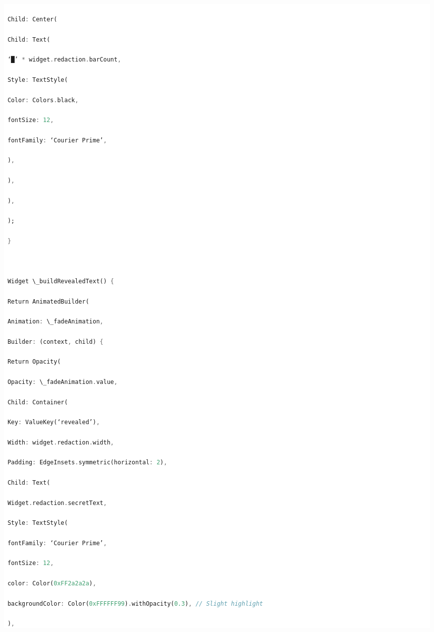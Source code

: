 ```dart

 Child: Center(

 Child: Text(

 ‘█’ * widget.redaction.barCount,

 Style: TextStyle(

 Color: Colors.black,

 fontSize: 12,

 fontFamily: ‘Courier Prime’,

 ),

 ),

 ),

 );

 }



 Widget \_buildRevealedText() {

 Return AnimatedBuilder(

 Animation: \_fadeAnimation,

 Builder: (context, child) {

 Return Opacity(

 Opacity: \_fadeAnimation.value,

 Child: Container(

 Key: ValueKey(‘revealed’),

 Width: widget.redaction.width,

 Padding: EdgeInsets.symmetric(horizontal: 2),

 Child: Text(

 Widget.redaction.secretText,

 Style: TextStyle(

 fontFamily: ‘Courier Prime’,

 fontSize: 12,

 color: Color(0xFF2a2a2a),

 backgroundColor: Color(0xFFFFFF99).withOpacity(0.3), // Slight highlight

 ),

```